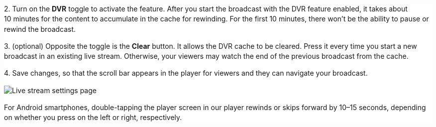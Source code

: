 2. Turn on the **DVR** toggle to activate the feature. After you start the broadcast with the DVR feature enabled, it takes about 10 minutes for the content to accumulate in the cache for rewinding. For the first 10 minutes, there won’t be the ability to pause or rewind the broadcast.

3. (optional) Opposite the toggle is the **Clear** button. It allows the DVR cache to be cleared. Press it every time you start a new broadcast in an existing live stream. Otherwise, your viewers may watch the end of the previous broadcast from the cache.

4. Save changes, so that the scroll bar appears in the player for viewers and they can navigate your broadcast.

<img src="https://assets.gcore.pro/docs/streaming-platform/live-streaming/pause-and-rewind-the-live-streams/9654917633553.png" alt="Live stream settings page" width="80%">

For Android smartphones, double-tapping the player screen in our player rewinds or skips forward by 10–15 seconds, depending on whether you press on the left or right, respectively.
